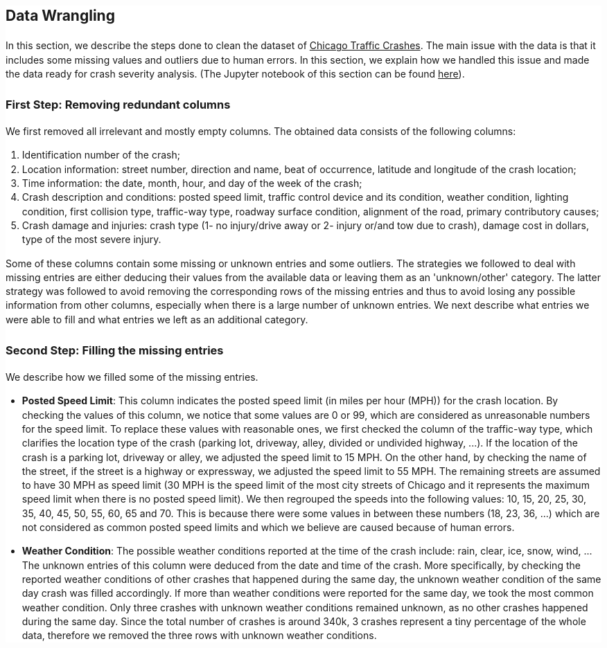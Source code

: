## Data Wrangling

In this section, we describe the steps done to clean the dataset of [Chicago Traffic Crashes](https://data.cityofchicago.org/Transportation/Traffic-Crashes-Crashes/85ca-t3if). The main issue with the data is that it includes some missing values and outliers due to human errors. In this section, we explain how we handled this issue and made the data ready for crash severity analysis. (The Jupyter notebook of this section can be found [here](https://github.com/hsalami/Springboard/blob/master/Capstone%20Project%201/Data%20Wrangling/Code.ipynb)).

### First Step: Removing redundant columns

We first removed all irrelevant and mostly empty columns. The obtained data consists of the following columns:

1. Identification number of the crash;
2. Location information: street number, direction and name, beat of occurrence, latitude and longitude of the crash location;
3. Time information: the date, month, hour, and day of the week of the crash; 
4. Crash description and conditions: posted speed limit, traffic control device and its condition, weather condition, lighting condition, first collision type, traffic-way type, roadway surface condition, alignment of the road, primary contributory causes;
5. Crash damage and injuries: crash type (1- no injury/drive away or 2- injury or/and tow due to crash), damage cost in dollars, type of the most severe injury.

Some of these columns contain some missing or unknown entries and some outliers. The strategies we followed to deal with missing entries are either deducing their values from the available data or leaving them as an 'unknown/other' category. The latter strategy was followed to avoid removing the corresponding rows of the missing entries and thus to avoid losing any possible information from other columns, especially when there is a large number of unknown entries. We next describe what entries we were able to fill and what entries we left as an additional category.

### Second Step: Filling the missing entries

We describe how we filled some of the missing entries.

- **Posted Speed Limit**: This column indicates the posted speed limit (in miles per hour (MPH)) for the crash location. By checking the values of this column, we notice that some values are 0 or 99, which are considered as unreasonable numbers for the speed limit. To replace these values with reasonable ones, we first checked the column of the traffic-way type, which clarifies the location type of the crash (parking lot, driveway, alley, divided or undivided highway, ...). If the location of the crash is a parking lot, driveway or alley, we adjusted the speed limit to 15 MPH. On the other hand, by checking the name of the street, if the street is a highway or expressway, we adjusted the speed limit to 55 MPH. The remaining streets are assumed to have 30 MPH as speed limit (30 MPH is the speed limit of the most city streets of Chicago and it represents the maximum speed limit when there is no posted speed limit). We then regrouped the speeds into the following values: 10, 15, 20, 25, 30, 35, 40, 45, 50, 55, 60, 65 and 70. This is because there were some values in between these numbers (18, 23, 36, ...) which are not considered as common posted speed limits and which we believe are caused because of human errors.

- **Weather Condition**: The possible weather conditions reported at the time of the crash include: rain, clear, ice, snow, wind, ... The unknown entries of this column were deduced from the date and time of the crash. More specifically, by checking the reported weather conditions of other crashes that happened during the same day, the unknown weather condition of the same day crash was filled accordingly. If more than weather conditions were reported for the same day, we took the most common weather condition. Only three crashes with unknown weather conditions remained unknown, as no other crashes happened during the same day. Since the total number of crashes is around 340k, 3 crashes represent a tiny percentage of the whole data, therefore we removed the three rows with unknown weather conditions.
